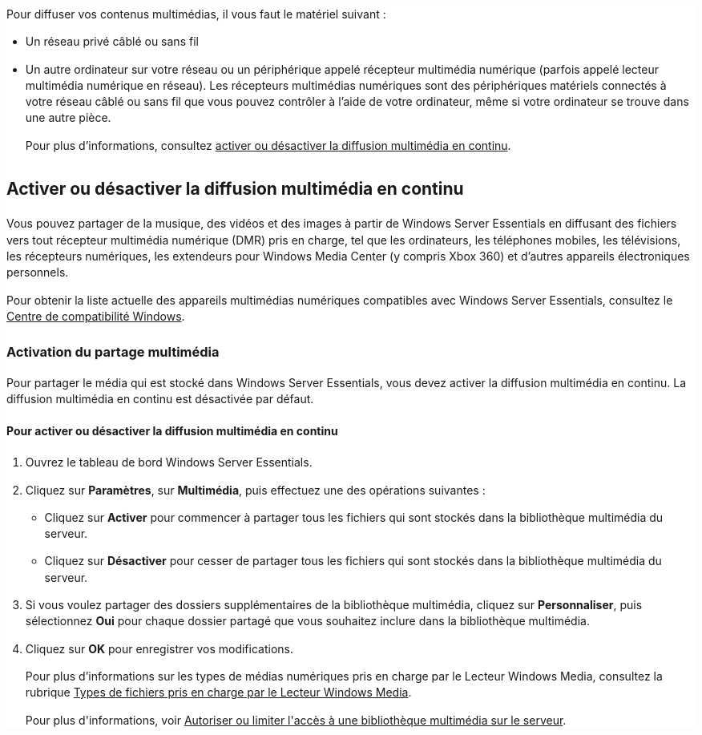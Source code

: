   Pour diffuser vos contenus multimédias, il vous faut le matériel suivant :  
  
- Un réseau privé câblé ou sans fil  
  
- Un autre ordinateur sur votre réseau ou un périphérique appelé récepteur multimédia numérique (parfois appelé lecteur multimédia numérique en réseau). Les récepteurs multimédias numériques sont des périphériques matériels connectés à votre réseau câblé ou sans fil que vous pouvez contrôler à l’aide de votre ordinateur, même si votre ordinateur se trouve dans une autre pièce.  
  
  Pour plus d’informations, consultez [activer ou désactiver la diffusion multimédia en continu](Manage-Digital-Media-in-Windows-Server-Essentials.md#BKMK_4).  
  
##  <a name="turn-media-streaming-on-or-off"></a><a name="BKMK_4"></a>Activer ou désactiver la diffusion multimédia en continu  
 Vous pouvez partager de la musique, des vidéos et des images à partir de Windows Server Essentials en diffusant des fichiers vers tout récepteur multimédia numérique (DMR) pris en charge, tel que les ordinateurs, les téléphones mobiles, les télévisions, les récepteurs numériques, les extendeurs pour Windows Media Center (y compris Xbox 360) et d’autres appareils électroniques personnels.  
  
 Pour obtenir la liste actuelle des appareils multimédias numériques compatibles avec Windows Server Essentials, consultez le [Centre de compatibilité Windows](https://www.microsoft.com/windows/compatibility/CompatCenter/Home).  
  
### <a name="enabling-media-sharing"></a>Activation du partage multimédia  
 Pour partager le média qui est stocké dans Windows Server Essentials, vous devez activer la diffusion multimédia en continu. La diffusion multimédia en continu est désactivée par défaut.  
  
####  <a name="to-turn-media-streaming-on-or-off"></a><a name="BKMK_2.5"></a>Pour activer ou désactiver la diffusion multimédia en continu  
  
1. Ouvrez le tableau de bord Windows Server Essentials.  
  
2. Cliquez sur **Paramètres**, sur **Multimédia**, puis effectuez une des opérations suivantes :  
  
   -   Cliquez sur **Activer** pour commencer à partager tous les fichiers qui sont stockés dans la bibliothèque multimédia du serveur.  
  
   -   Cliquez sur **Désactiver** pour cesser de partager tous les fichiers qui sont stockés dans la bibliothèque multimédia du serveur.  
  
3. Si vous voulez partager des dossiers supplémentaires de la bibliothèque multimédia, cliquez sur **Personnaliser**, puis sélectionnez **Oui** pour chaque dossier partagé que vous souhaitez inclure dans la bibliothèque multimédia.  
  
4. Cliquez sur **OK** pour enregistrer vos modifications.  
  
   Pour plus d’informations sur les types de médias numériques pris en charge par le Lecteur Windows Media, consultez la rubrique [Types de fichiers pris en charge par le Lecteur Windows Media](https://support.microsoft.com/kb/316992).  
  
   Pour plus d'informations, voir [Autoriser ou limiter l'accès à une bibliothèque multimédia sur le serveur](Manage-Digital-Media-in-Windows-Server-Essentials.md#BKMK_6).  
  